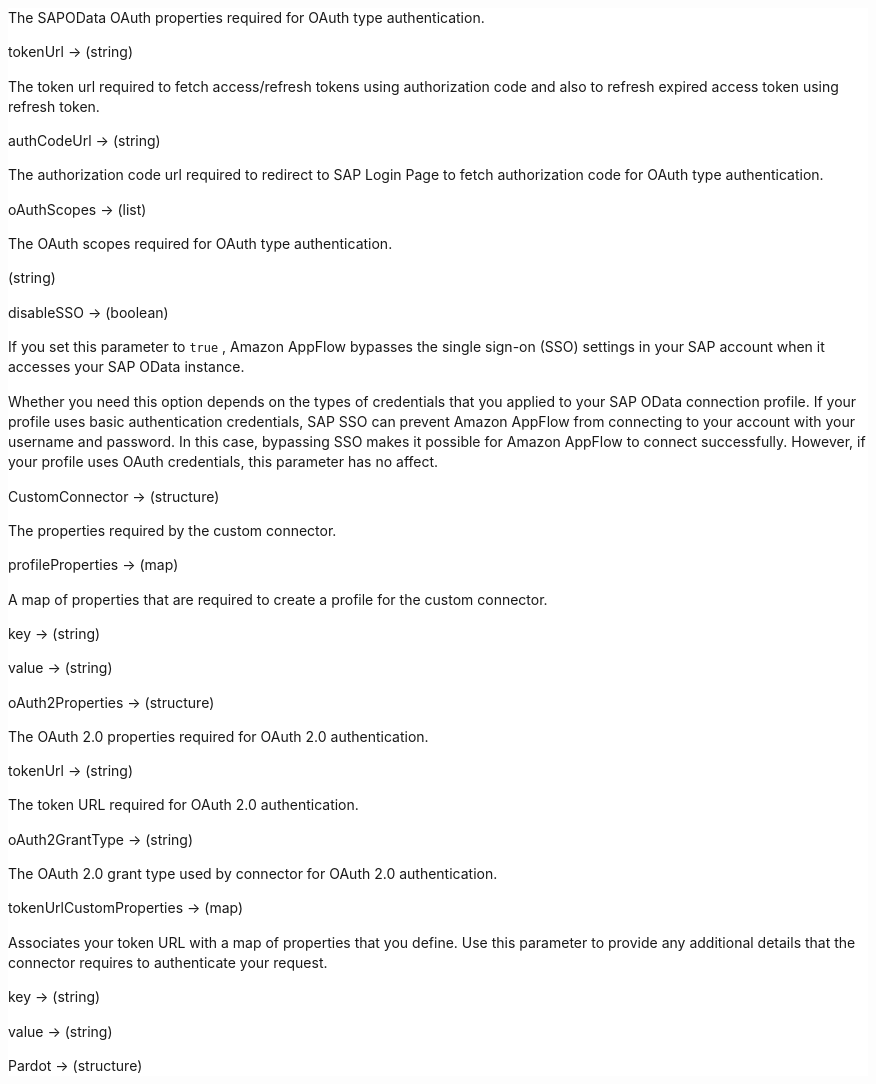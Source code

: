 The SAPOData OAuth properties required for OAuth type authentication.

tokenUrl -> (string)

The token url required to fetch access/refresh tokens using authorization code and also to refresh expired access token using refresh token.

authCodeUrl -> (string)

The authorization code url required to redirect to SAP Login Page to fetch authorization code for OAuth type authentication.

oAuthScopes -> (list)

The OAuth scopes required for OAuth type authentication.

(string)

disableSSO -> (boolean)

If you set this parameter to `true` , Amazon AppFlow bypasses the single sign-on (SSO) settings in your SAP account when it accesses your SAP OData instance.

Whether you need this option depends on the types of credentials that you applied to your SAP OData connection profile. If your profile uses basic authentication credentials, SAP SSO can prevent Amazon AppFlow from connecting to your account with your username and password. In this case, bypassing SSO makes it possible for Amazon AppFlow to connect successfully. However, if your profile uses OAuth credentials, this parameter has no affect.

CustomConnector -> (structure)

The properties required by the custom connector.

profileProperties -> (map)

A map of properties that are required to create a profile for the custom connector.

key -> (string)

value -> (string)

oAuth2Properties -> (structure)

The OAuth 2.0 properties required for OAuth 2.0 authentication.

tokenUrl -> (string)

The token URL required for OAuth 2.0 authentication.

oAuth2GrantType -> (string)

The OAuth 2.0 grant type used by connector for OAuth 2.0 authentication.

tokenUrlCustomProperties -> (map)

Associates your token URL with a map of properties that you define. Use this parameter to provide any additional details that the connector requires to authenticate your request.

key -> (string)

value -> (string)

Pardot -> (structure)
